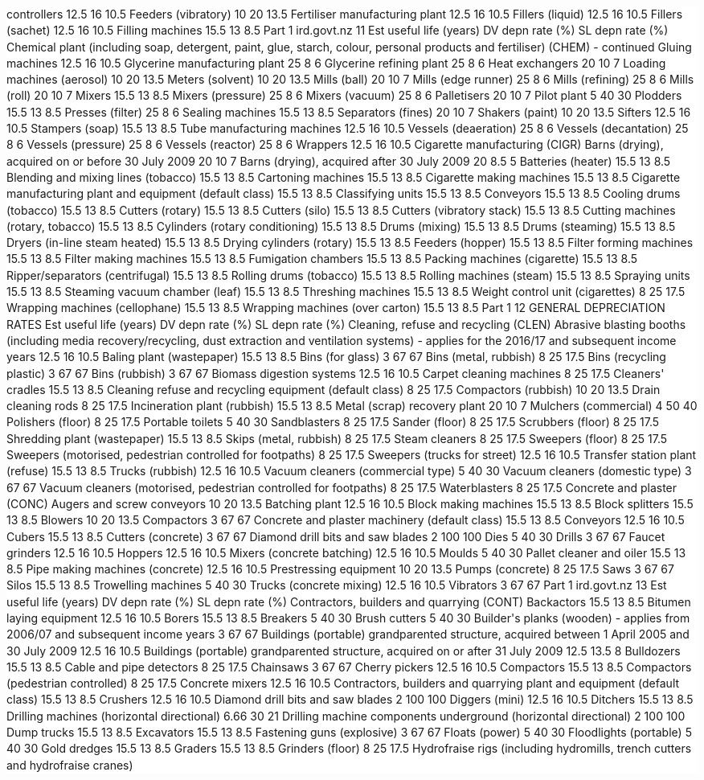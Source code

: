 controllers 12.5 16 10.5 Feeders (vibratory) 10 20 13.5 Fertiliser manufacturing plant 12.5 16 10.5 Fillers (liquid) 12.5 16 10.5 Fillers (sachet) 12.5 16 10.5 Filling machines 15.5 13 8.5 Part 1 ird.govt.nz 11 Est useful life (years) DV depn rate (%) SL depn rate (%) Chemical plant (including soap, detergent, paint, glue, starch, colour, personal products and fertiliser) (CHEM) - continued Gluing machines 12.5 16 10.5 Glycerine manufacturing plant 25 8 6 Glycerine refining plant 25 8 6 Heat exchangers 20 10 7 Loading machines (aerosol) 10 20 13.5 Meters (solvent) 10 20 13.5 Mills (ball) 20 10 7 Mills (edge runner) 25 8 6 Mills (refining) 25 8 6 Mills (roll) 20 10 7 Mixers 15.5 13 8.5 Mixers (pressure) 25 8 6 Mixers (vacuum) 25 8 6 Palletisers 20 10 7 Pilot plant 5 40 30 Plodders 15.5 13 8.5 Presses (filter) 25 8 6 Sealing machines 15.5 13 8.5 Separators (fines) 20 10 7 Shakers (paint) 10 20 13.5 Sifters 12.5 16 10.5 Stampers (soap) 15.5 13 8.5 Tube manufacturing machines 12.5 16 10.5 Vessels (deaeration) 25 8 6 Vessels (decantation) 25 8 6 Vessels (pressure) 25 8 6 Vessels (reactor) 25 8 6 Wrappers 12.5 16 10.5 Cigarette manufacturing (CIGR) Barns (drying), acquired on or before 30 July 2009 20 10 7 Barns (drying), acquired after 30 July 2009 20 8.5 5 Batteries (heater) 15.5 13 8.5 Blending and mixing lines (tobacco) 15.5 13 8.5 Cartoning machines 15.5 13 8.5 Cigarette making machines 15.5 13 8.5 Cigarette manufacturing plant and equipment (default class) 15.5 13 8.5 Classifying units 15.5 13 8.5 Conveyors 15.5 13 8.5 Cooling drums (tobacco) 15.5 13 8.5 Cutters (rotary) 15.5 13 8.5 Cutters (silo) 15.5 13 8.5 Cutters (vibratory stack) 15.5 13 8.5 Cutting machines (rotary, tobacco) 15.5 13 8.5 Cylinders (rotary conditioning) 15.5 13 8.5 Drums (mixing) 15.5 13 8.5 Drums (steaming) 15.5 13 8.5 Dryers (in-line steam heated) 15.5 13 8.5 Drying cylinders (rotary) 15.5 13 8.5 Feeders (hopper) 15.5 13 8.5 Filter forming machines 15.5 13 8.5 Filter making machines 15.5 13 8.5 Fumigation chambers 15.5 13 8.5 Packing machines (cigarette) 15.5 13 8.5 Ripper/separators (centrifugal) 15.5 13 8.5 Rolling drums (tobacco) 15.5 13 8.5 Rolling machines (steam) 15.5 13 8.5 Spraying units 15.5 13 8.5 Steaming vacuum chamber (leaf) 15.5 13 8.5 Threshing machines 15.5 13 8.5 Weight control unit (cigarettes) 8 25 17.5 Wrapping machines (cellophane) 15.5 13 8.5 Wrapping machines (over carton) 15.5 13 8.5 Part 1 12 GENERAL DEPRECIATION RATES Est useful life (years) DV depn rate (%) SL depn rate (%) Cleaning, refuse and recycling (CLEN) Abrasive blasting booths (including media recovery/recycling, dust extraction and ventilation systems) - applies for the 2016/17 and subsequent income years 12.5 16 10.5 Baling plant (wastepaper) 15.5 13 8.5 Bins (for glass) 3 67 67 Bins (metal, rubbish) 8 25 17.5 Bins (recycling plastic) 3 67 67 Bins (rubbish) 3 67 67 Biomass digestion systems 12.5 16 10.5 Carpet cleaning machines 8 25 17.5 Cleaners' cradles 15.5 13 8.5 Cleaning refuse and recycling equipment (default class) 8 25 17.5 Compactors (rubbish) 10 20 13.5 Drain cleaning rods 8 25 17.5 Incineration plant (rubbish) 15.5 13 8.5 Metal (scrap) recovery plant 20 10 7 Mulchers (commercial) 4 50 40 Polishers (floor) 8 25 17.5 Portable toilets 5 40 30 Sandblasters 8 25 17.5 Sander (floor) 8 25 17.5 Scrubbers (floor) 8 25 17.5 Shredding plant (wastepaper) 15.5 13 8.5 Skips (metal, rubbish) 8 25 17.5 Steam cleaners 8 25 17.5 Sweepers (floor) 8 25 17.5 Sweepers (motorised, pedestrian controlled for footpaths) 8 25 17.5 Sweepers (trucks for street) 12.5 16 10.5 Transfer station plant (refuse) 15.5 13 8.5 Trucks (rubbish) 12.5 16 10.5 Vacuum cleaners (commercial type) 5 40 30 Vacuum cleaners (domestic type) 3 67 67 Vacuum cleaners (motorised, pedestrian controlled for footpaths) 8 25 17.5 Waterblasters 8 25 17.5 Concrete and plaster (CONC) Augers and screw conveyors 10 20 13.5 Batching plant 12.5 16 10.5 Block making machines 15.5 13 8.5 Block splitters 15.5 13 8.5 Blowers 10 20 13.5 Compactors 3 67 67 Concrete and plaster machinery (default class) 15.5 13 8.5 Conveyors 12.5 16 10.5 Cubers 15.5 13 8.5 Cutters (concrete) 3 67 67 Diamond drill bits and saw blades 2 100 100 Dies 5 40 30 Drills 3 67 67 Faucet grinders 12.5 16 10.5 Hoppers 12.5 16 10.5 Mixers (concrete batching) 12.5 16 10.5 Moulds 5 40 30 Pallet cleaner and oiler 15.5 13 8.5 Pipe making machines (concrete) 12.5 16 10.5 Prestressing equipment 10 20 13.5 Pumps (concrete) 8 25 17.5 Saws 3 67 67 Silos 15.5 13 8.5 Trowelling machines 5 40 30 Trucks (concrete mixing) 12.5 16 10.5 Vibrators 3 67 67 Part 1 ird.govt.nz 13 Est useful life (years) DV depn rate (%) SL depn rate (%) Contractors, builders and quarrying (CONT) Backactors 15.5 13 8.5 Bitumen laying equipment 12.5 16 10.5 Borers 15.5 13 8.5 Breakers 5 40 30 Brush cutters 5 40 30 Builder's planks (wooden) - applies from 2006/07 and subsequent income years 3 67 67 Buildings (portable) grandparented structure, acquired between 1 April 2005 and 30 July 2009 12.5 16 10.5 Buildings (portable) grandparented structure, acquired on or after 31 July 2009 12.5 13.5 8 Bulldozers 15.5 13 8.5 Cable and pipe detectors 8 25 17.5 Chainsaws 3 67 67 Cherry pickers 12.5 16 10.5 Compactors 15.5 13 8.5 Compactors (pedestrian controlled) 8 25 17.5 Concrete mixers 12.5 16 10.5 Contractors, builders and quarrying plant and equipment (default class) 15.5 13 8.5 Crushers 12.5 16 10.5 Diamond drill bits and saw blades 2 100 100 Diggers (mini) 12.5 16 10.5 Ditchers 15.5 13 8.5 Drilling machines (horizontal directional) 6.66 30 21 Drilling machine components underground (horizontal directional) 2 100 100 Dump trucks 15.5 13 8.5 Excavators 15.5 13 8.5 Fastening guns (explosive) 3 67 67 Floats (power) 5 40 30 Floodlights (portable) 5 40 30 Gold dredges 15.5 13 8.5 Graders 15.5 13 8.5 Grinders (floor) 8 25 17.5 Hydrofraise rigs (including hydromills, trench cutters and hydrofraise cranes)